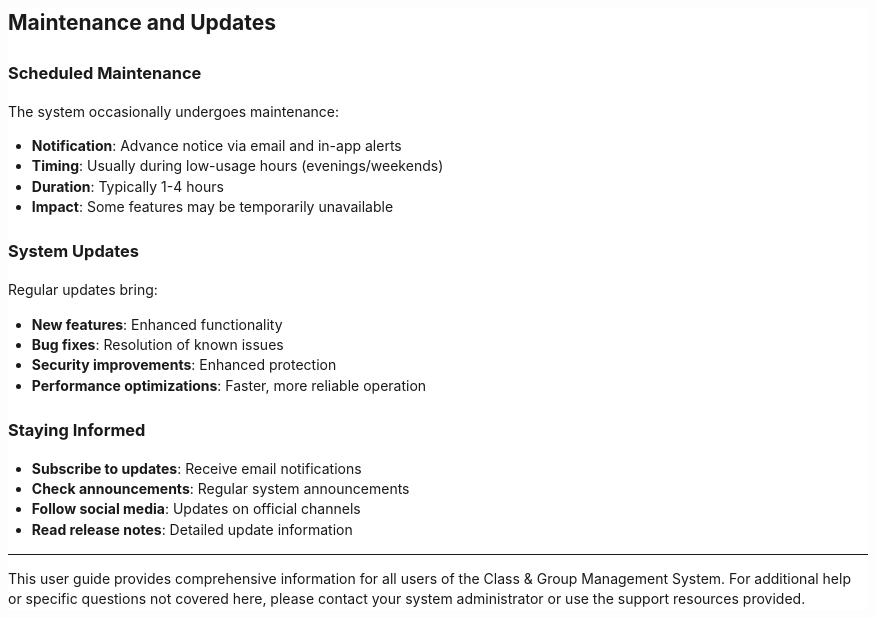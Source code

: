 ## Maintenance and Updates

### Scheduled Maintenance

The system occasionally undergoes maintenance:
- **Notification**: Advance notice via email and in-app alerts
- **Timing**: Usually during low-usage hours (evenings/weekends)
- **Duration**: Typically 1-4 hours
- **Impact**: Some features may be temporarily unavailable

### System Updates

Regular updates bring:
- **New features**: Enhanced functionality
- **Bug fixes**: Resolution of known issues
- **Security improvements**: Enhanced protection
- **Performance optimizations**: Faster, more reliable operation

### Staying Informed

- **Subscribe to updates**: Receive email notifications
- **Check announcements**: Regular system announcements
- **Follow social media**: Updates on official channels
- **Read release notes**: Detailed update information

---

This user guide provides comprehensive information for all users of the Class & Group Management System. For additional help or specific questions not covered here, please contact your system administrator or use the support resources provided.
